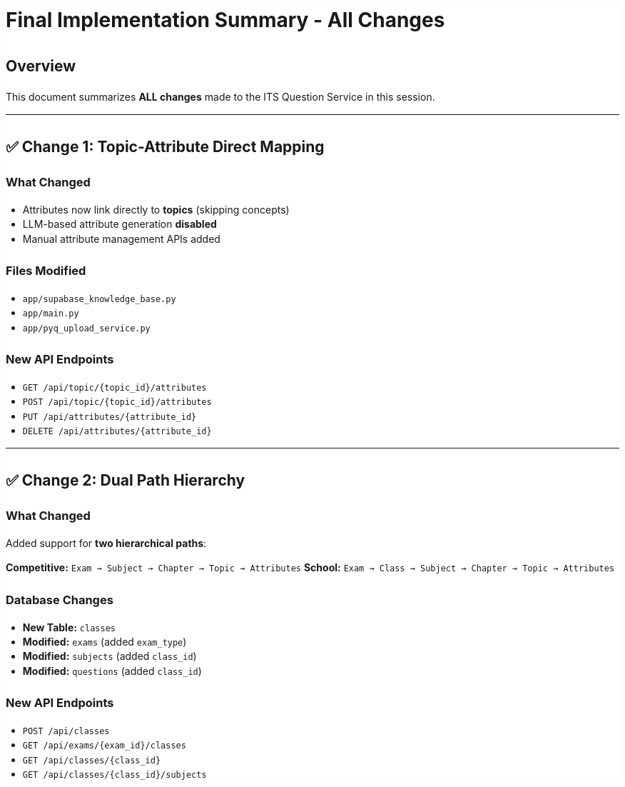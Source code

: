 # Final Implementation Summary - All Changes

## Overview

This document summarizes **ALL changes** made to the ITS Question Service in this session.

---

## ✅ Change 1: Topic-Attribute Direct Mapping

### What Changed
- Attributes now link directly to **topics** (skipping concepts)
- LLM-based attribute generation **disabled**
- Manual attribute management APIs added

### Files Modified
- `app/supabase_knowledge_base.py`
- `app/main.py`
- `app/pyq_upload_service.py`

### New API Endpoints
- `GET /api/topic/{topic_id}/attributes`
- `POST /api/topic/{topic_id}/attributes`
- `PUT /api/attributes/{attribute_id}`
- `DELETE /api/attributes/{attribute_id}`

---

## ✅ Change 2: Dual Path Hierarchy

### What Changed
Added support for **two hierarchical paths**:

**Competitive:** `Exam → Subject → Chapter → Topic → Attributes`
**School:** `Exam → Class → Subject → Chapter → Topic → Attributes`

### Database Changes
- **New Table:** `classes`
- **Modified:** `exams` (added `exam_type`)
- **Modified:** `subjects` (added `class_id`)
- **Modified:** `questions` (added `class_id`)

### New API Endpoints
- `POST /api/classes`
- `GET /api/exams/{exam_id}/classes`
- `GET /api/classes/{class_id}`
- `GET /api/classes/{class_id}/subjects`
